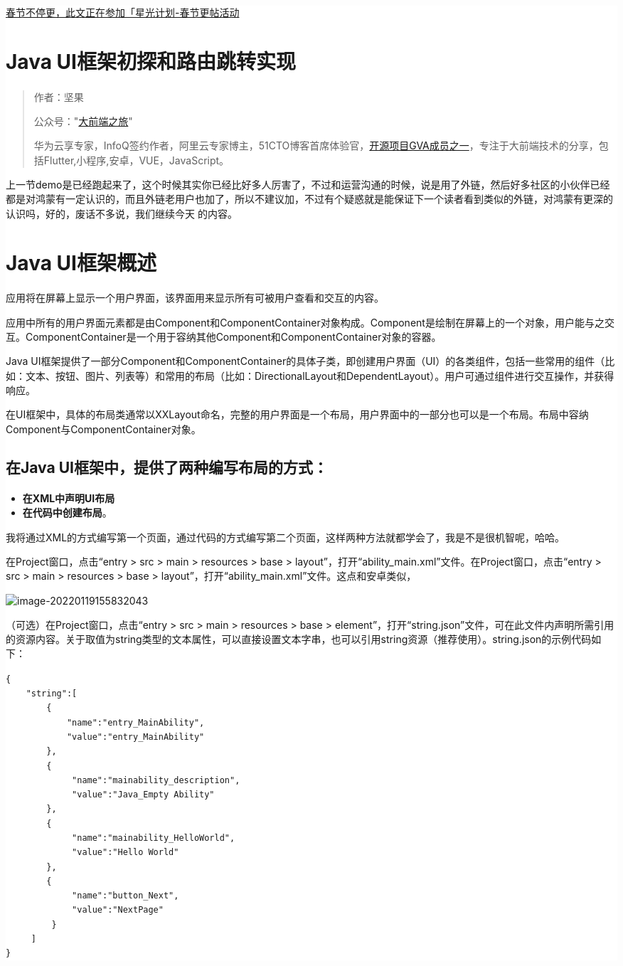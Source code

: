 [春节不停更，此文正在参加「星光计划-春节更帖活动](https://harmonyos.51cto.com/posts/9923)

# Java UI框架初探和路由跳转实现

> 作者：坚果
>
> 公众号："[大前端之旅](https://mp.weixin.qq.com/s/aJvihD4dzEJyOV3q6_Zeng)"
>
> 华为云享专家，InfoQ签约作者，阿里云专家博主，51CTO博客首席体验官，[开源项目GVA成员之一](https://www.gin-vue-admin.com/)，专注于大前端技术的分享，包括Flutter,小程序,安卓，VUE，JavaScript。

上一节demo是已经跑起来了，这个时候其实你已经比好多人厉害了，不过和运营沟通的时候，说是用了外链，然后好多社区的小伙伴已经都是对鸿蒙有一定认识的，而且外链老用户也加了，所以不建议加，不过有个疑惑就是能保证下一个读者看到类似的外链，对鸿蒙有更深的认识吗，好的，废话不多说，我们继续今天 的内容。

# Java UI框架概述

应用将在屏幕上显示一个用户界面，该界面用来显示所有可被用户查看和交互的内容。

应用中所有的用户界面元素都是由Component和ComponentContainer对象构成。Component是绘制在屏幕上的一个对象，用户能与之交互。ComponentContainer是一个用于容纳其他Component和ComponentContainer对象的容器。

Java UI框架提供了一部分Component和ComponentContainer的具体子类，即创建用户界面（UI）的各类组件，包括一些常用的组件（比如：文本、按钮、图片、列表等）和常用的布局（比如：DirectionalLayout和DependentLayout）。用户可通过组件进行交互操作，并获得响应。

在UI框架中，具体的布局类通常以XXLayout命名，完整的用户界面是一个布局，用户界面中的一部分也可以是一个布局。布局中容纳Component与ComponentContainer对象。

## 在Java UI框架中，提供了两种编写布局的方式：

- **在XML中声明UI布局**
- **在代码中创建布局**。

我将通过XML的方式编写第一个页面，通过代码的方式编写第二个页面，这样两种方法就都学会了，我是不是很机智呢，哈哈。

在Project窗口，点击“entry > src > main > resources > base > layout”，打开“ability_main.xml”文件。在Project窗口，点击“entry > src > main > resources > base > layout”，打开“ability_main.xml”文件。这点和安卓类似，

![image-20220119155832043](https://luckly007.oss-cn-beijing.aliyuncs.com/image/image-20220119155832043.png)

（可选）在Project窗口，点击“entry > src > main > resources > base > element”，打开“string.json”文件，可在此文件内声明所需引用的资源内容。关于取值为string类型的文本属性，可以直接设置文本字串，也可以引用string资源（推荐使用）。string.json的示例代码如下：



```
{
    "string":[      
        {
            "name":"entry_MainAbility",
            "value":"entry_MainAbility"      
        },      
        {
             "name":"mainability_description",
             "value":"Java_Empty Ability"      
        },      
        {
             "name":"mainability_HelloWorld",
             "value":"Hello World"      
        },      
        {
             "name":"button_Next",
             "value":"NextPage"      
         }   
     ]
}
```
